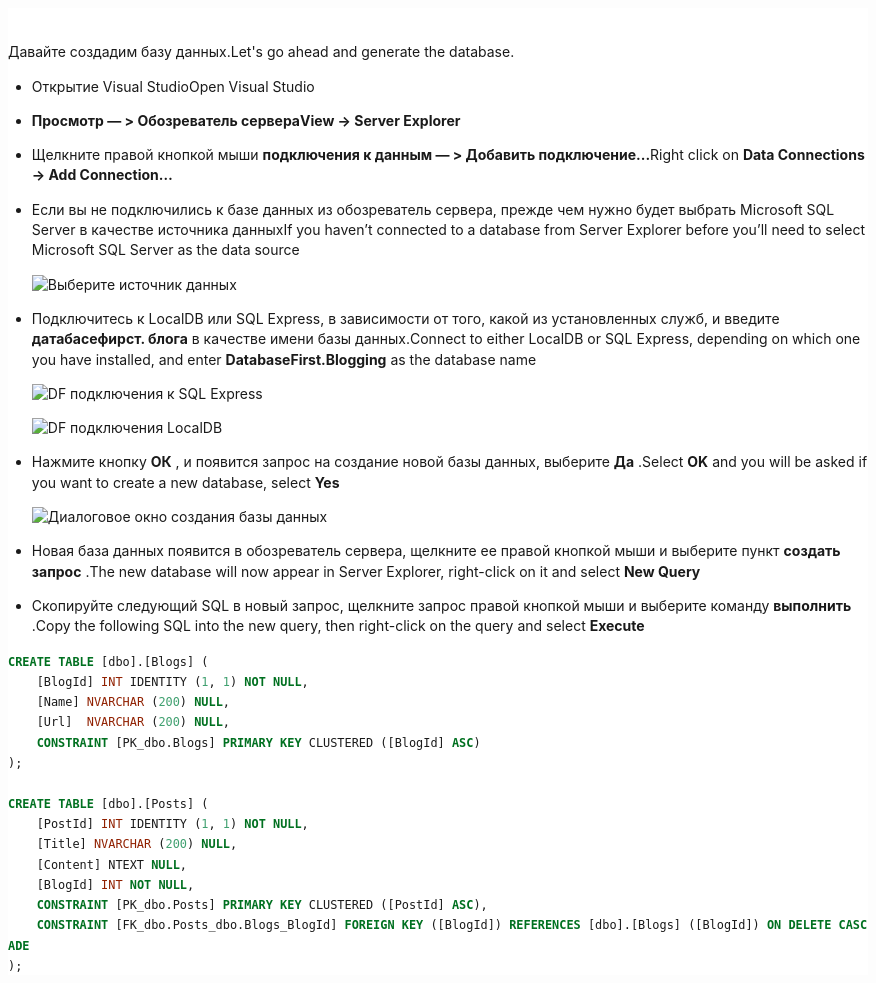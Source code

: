  

<span data-ttu-id="8f86a-123">Давайте создадим базу данных.</span><span class="sxs-lookup"><span data-stu-id="8f86a-123">Let's go ahead and generate the database.</span></span>

-   <span data-ttu-id="8f86a-124">Открытие Visual Studio</span><span class="sxs-lookup"><span data-stu-id="8f86a-124">Open Visual Studio</span></span>
-   <span data-ttu-id="8f86a-125">**Просмотр — &gt; Обозреватель сервера**</span><span class="sxs-lookup"><span data-stu-id="8f86a-125">**View -&gt; Server Explorer**</span></span>
-   <span data-ttu-id="8f86a-126">Щелкните правой кнопкой мыши **подключения к данным — &gt; Добавить подключение...**</span><span class="sxs-lookup"><span data-stu-id="8f86a-126">Right click on **Data Connections -&gt; Add Connection…**</span></span>
-   <span data-ttu-id="8f86a-127">Если вы не подключились к базе данных из обозреватель сервера, прежде чем нужно будет выбрать Microsoft SQL Server в качестве источника данных</span><span class="sxs-lookup"><span data-stu-id="8f86a-127">If you haven’t connected to a database from Server Explorer before you’ll need to select Microsoft SQL Server as the data source</span></span>

    ![Выберите источник данных](~/ef6/media/selectdatasource.png)

-   <span data-ttu-id="8f86a-129">Подключитесь к LocalDB или SQL Express, в зависимости от того, какой из установленных служб, и введите **датабасефирст. блога** в качестве имени базы данных.</span><span class="sxs-lookup"><span data-stu-id="8f86a-129">Connect to either LocalDB or SQL Express, depending on which one you have installed, and enter **DatabaseFirst.Blogging** as the database name</span></span>

    ![DF подключения к SQL Express](~/ef6/media/sqlexpressconnectiondf.png)

    ![DF подключения LocalDB](~/ef6/media/localdbconnectiondf.png)

-   <span data-ttu-id="8f86a-132">Нажмите кнопку **ОК** , и появится запрос на создание новой базы данных, выберите **Да** .</span><span class="sxs-lookup"><span data-stu-id="8f86a-132">Select **OK** and you will be asked if you want to create a new database, select **Yes**</span></span>

    ![Диалоговое окно создания базы данных](~/ef6/media/createdatabasedialog.png)

-   <span data-ttu-id="8f86a-134">Новая база данных появится в обозреватель сервера, щелкните ее правой кнопкой мыши и выберите пункт **создать запрос** .</span><span class="sxs-lookup"><span data-stu-id="8f86a-134">The new database will now appear in Server Explorer, right-click on it and select **New Query**</span></span>
-   <span data-ttu-id="8f86a-135">Скопируйте следующий SQL в новый запрос, щелкните запрос правой кнопкой мыши и выберите команду **выполнить** .</span><span class="sxs-lookup"><span data-stu-id="8f86a-135">Copy the following SQL into the new query, then right-click on the query and select **Execute**</span></span>

``` SQL
CREATE TABLE [dbo].[Blogs] (
    [BlogId] INT IDENTITY (1, 1) NOT NULL,
    [Name] NVARCHAR (200) NULL,
    [Url]  NVARCHAR (200) NULL,
    CONSTRAINT [PK_dbo.Blogs] PRIMARY KEY CLUSTERED ([BlogId] ASC)
);

CREATE TABLE [dbo].[Posts] (
    [PostId] INT IDENTITY (1, 1) NOT NULL,
    [Title] NVARCHAR (200) NULL,
    [Content] NTEXT NULL,
    [BlogId] INT NOT NULL,
    CONSTRAINT [PK_dbo.Posts] PRIMARY KEY CLUSTERED ([PostId] ASC),
    CONSTRAINT [FK_dbo.Posts_dbo.Blogs_BlogId] FOREIGN KEY ([BlogId]) REFERENCES [dbo].[Blogs] ([BlogId]) ON DELETE CASCADE
);
```
